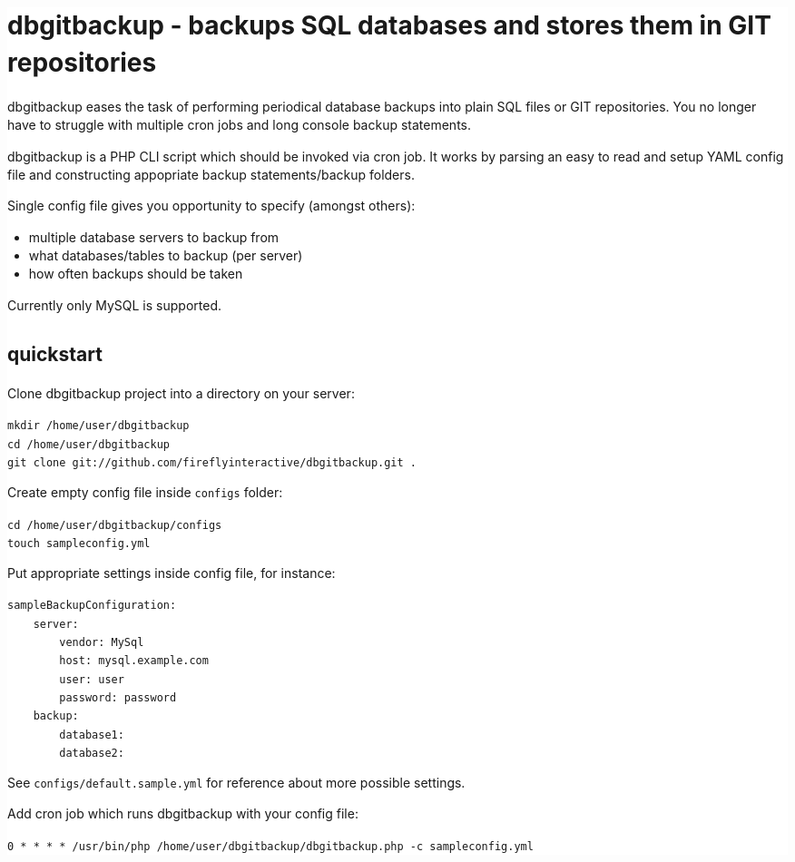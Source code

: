 # dbgitbackup - backups SQL databases and stores them in GIT repositories

dbgitbackup eases the task of performing periodical database backups into plain
SQL files or GIT repositories. You no longer have to struggle with multiple cron
jobs and long console backup statements.

dbgitbackup is a PHP CLI script which should be invoked via cron job. It works by
parsing an easy to read and setup YAML config file and constructing appopriate
backup statements/backup folders.

Single config file gives you opportunity to specify (amongst others):

- multiple database servers to backup from
- what databases/tables to backup (per server)
- how often backups should be taken

Currently only MySQL is supported.

## quickstart

Clone dbgitbackup project into a directory on your server:

```
mkdir /home/user/dbgitbackup
cd /home/user/dbgitbackup
git clone git://github.com/fireflyinteractive/dbgitbackup.git .
```

Create empty config file inside `configs` folder:

```
cd /home/user/dbgitbackup/configs
touch sampleconfig.yml
```

Put appropriate settings inside config file, for instance:

```
sampleBackupConfiguration:
    server:
        vendor: MySql
        host: mysql.example.com
        user: user
        password: password
    backup:
        database1:
        database2:
```

See `configs/default.sample.yml` for reference about more possible settings.

Add cron job which runs dbgitbackup with your config file:

```
0 * * * * /usr/bin/php /home/user/dbgitbackup/dbgitbackup.php -c sampleconfig.yml
```
